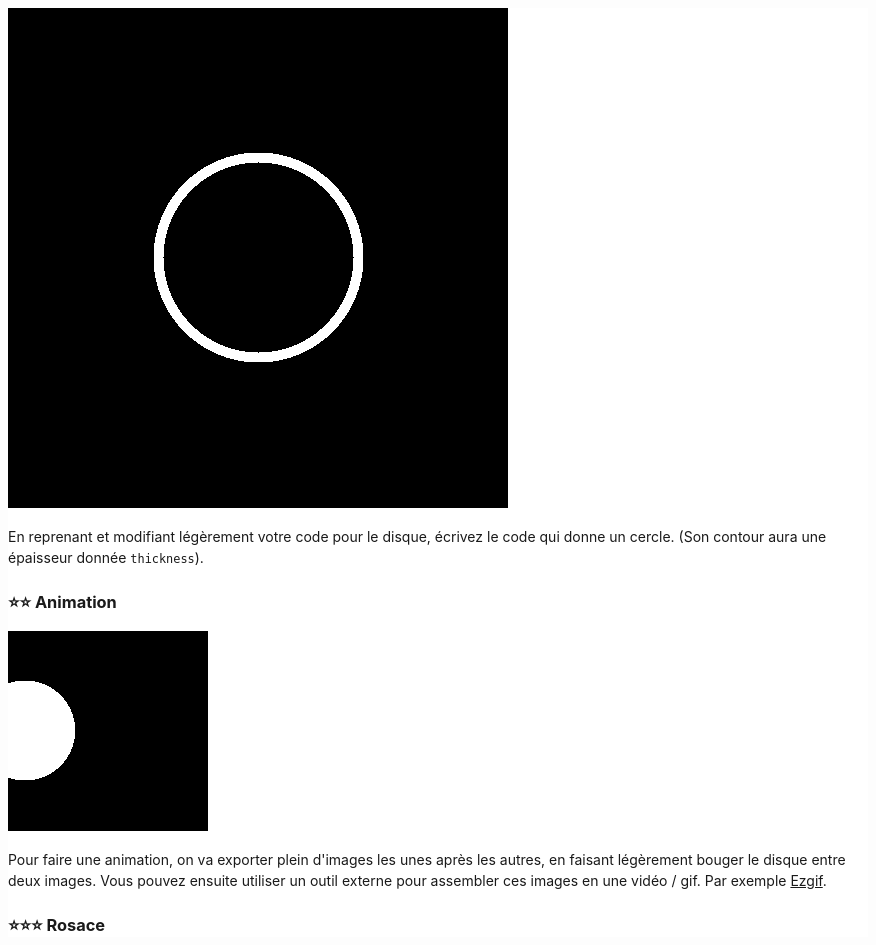 ![](output/circle.png)

En reprenant et modifiant légèrement votre code pour le disque, écrivez le code qui donne un cercle. (Son contour aura une épaisseur donnée `thickness`).

### ⭐⭐ Animation

![](output/animation.gif)

Pour faire une animation, on va exporter plein d'images les unes après les autres, en faisant légèrement bouger le disque entre deux images. Vous pouvez ensuite utiliser un outil externe pour assembler ces images en une vidéo / gif. Par exemple [Ezgif](https://ezgif.com/maker).

### ⭐⭐⭐ Rosace
